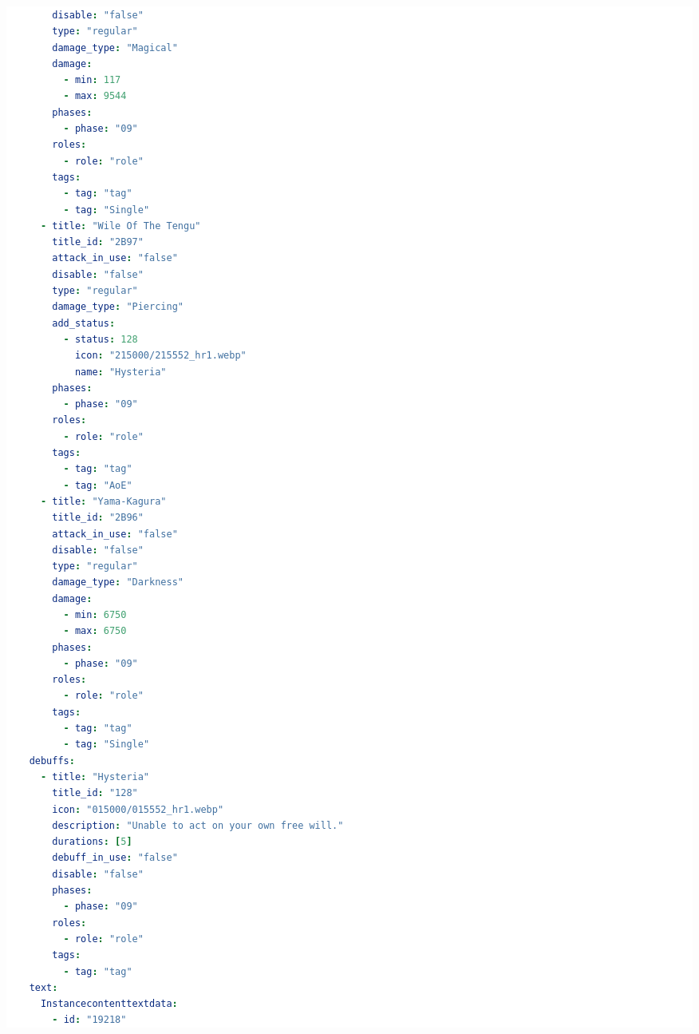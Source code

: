 ```yaml
        disable: "false"
        type: "regular"
        damage_type: "Magical"
        damage:
          - min: 117
          - max: 9544
        phases:
          - phase: "09"
        roles:
          - role: "role"
        tags:
          - tag: "tag"
          - tag: "Single"
      - title: "Wile Of The Tengu"
        title_id: "2B97"
        attack_in_use: "false"
        disable: "false"
        type: "regular"
        damage_type: "Piercing"
        add_status:
          - status: 128
            icon: "215000/215552_hr1.webp"
            name: "Hysteria"
        phases:
          - phase: "09"
        roles:
          - role: "role"
        tags:
          - tag: "tag"
          - tag: "AoE"
      - title: "Yama-Kagura"
        title_id: "2B96"
        attack_in_use: "false"
        disable: "false"
        type: "regular"
        damage_type: "Darkness"
        damage:
          - min: 6750
          - max: 6750
        phases:
          - phase: "09"
        roles:
          - role: "role"
        tags:
          - tag: "tag"
          - tag: "Single"
    debuffs:
      - title: "Hysteria"
        title_id: "128"
        icon: "015000/015552_hr1.webp"
        description: "Unable to act on your own free will."
        durations: [5]
        debuff_in_use: "false"
        disable: "false"
        phases:
          - phase: "09"
        roles:
          - role: "role"
        tags:
          - tag: "tag"
    text:
      Instancecontenttextdata:
        - id: "19218"
```
